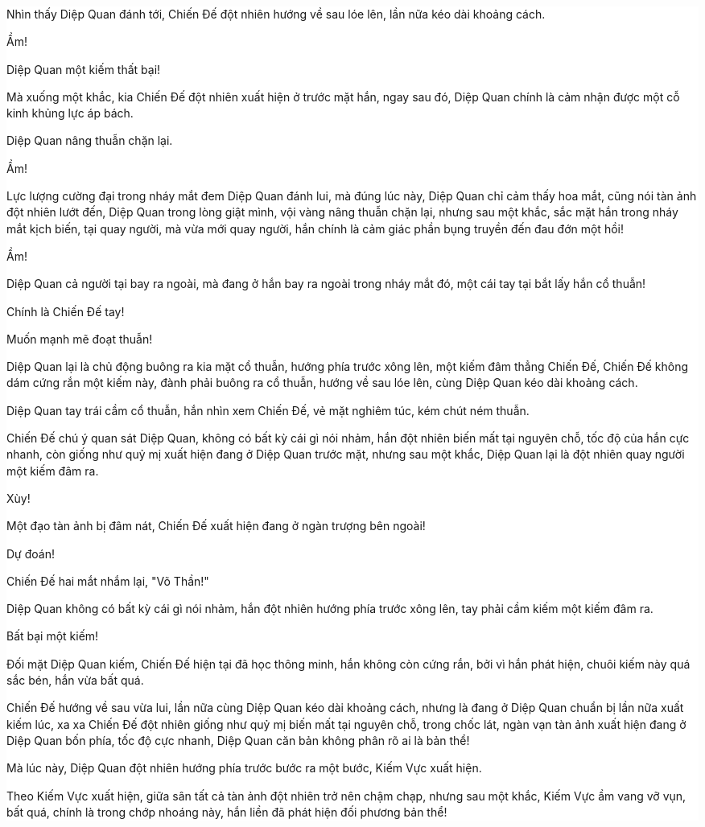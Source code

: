 Nhìn thấy Diệp Quan đánh tới, Chiến Đế đột nhiên hướng về sau lóe lên, lần nữa kéo dài khoảng cách.

Ầm!

Diệp Quan một kiếm thất bại!

Mà xuống một khắc, kia Chiến Đế đột nhiên xuất hiện ở trước mặt hắn, ngay sau đó, Diệp Quan chính là cảm nhận được một cỗ kinh khủng lực áp bách.

Diệp Quan nâng thuẫn chặn lại.

Ầm!

Lực lượng cường đại trong nháy mắt đem Diệp Quan đánh lui, mà đúng lúc này, Diệp Quan chỉ cảm thấy hoa mắt, cũng nói tàn ảnh đột nhiên lướt đến, Diệp Quan trong lòng giật mình, vội vàng nâng thuẫn chặn lại, nhưng sau một khắc, sắc mặt hắn trong nháy mắt kịch biến, tại quay người, mà vừa mới quay người, hắn chính là cảm giác phần bụng truyền đến đau đớn một hồi!

Ầm!

Diệp Quan cả người tại bay ra ngoài, mà đang ở hắn bay ra ngoài trong nháy mắt đó, một cái tay tại bắt lấy hắn cổ thuẫn!

Chính là Chiến Đế tay!

Muốn mạnh mẽ đoạt thuẫn!

Diệp Quan lại là chủ động buông ra kia mặt cổ thuẫn, hướng phía trước xông lên, một kiếm đâm thẳng Chiến Đế, Chiến Đế không dám cứng rắn một kiếm này, đành phải buông ra cổ thuẫn, hướng về sau lóe lên, cùng Diệp Quan kéo dài khoảng cách.

Diệp Quan tay trái cầm cổ thuẫn, hắn nhìn xem Chiến Đế, vẻ mặt nghiêm túc, kém chút ném thuẫn.

Chiến Đế chú ý quan sát Diệp Quan, không có bất kỳ cái gì nói nhảm, hắn đột nhiên biến mất tại nguyên chỗ, tốc độ của hắn cực nhanh, còn giống như quỷ mị xuất hiện đang ở Diệp Quan trước mặt, nhưng sau một khắc, Diệp Quan lại là đột nhiên quay người một kiếm đâm ra.

Xùy!

Một đạo tàn ảnh bị đâm nát, Chiến Đế xuất hiện đang ở ngàn trượng bên ngoài!

Dự đoán!

Chiến Đế hai mắt nhắm lại, "Võ Thần!"

Diệp Quan không có bất kỳ cái gì nói nhảm, hắn đột nhiên hướng phía trước xông lên, tay phải cầm kiếm một kiếm đâm ra.

Bất bại một kiếm!

Đối mặt Diệp Quan kiếm, Chiến Đế hiện tại đã học thông minh, hắn không còn cứng rắn, bởi vì hắn phát hiện, chuôi kiếm này quá sắc bén, hắn vừa bất quá.

Chiến Đế hướng về sau vừa lui, lần nữa cùng Diệp Quan kéo dài khoảng cách, nhưng là đang ở Diệp Quan chuẩn bị lần nữa xuất kiếm lúc, xa xa Chiến Đế đột nhiên giống như quỷ mị biến mất tại nguyên chỗ, trong chốc lát, ngàn vạn tàn ảnh xuất hiện đang ở Diệp Quan bốn phía, tốc độ cực nhanh, Diệp Quan căn bản không phân rõ ai là bản thể!

Mà lúc này, Diệp Quan đột nhiên hướng phía trước bước ra một bước, Kiếm Vực xuất hiện.

Theo Kiếm Vực xuất hiện, giữa sân tất cả tàn ảnh đột nhiên trở nên chậm chạp, nhưng sau một khắc, Kiếm Vực ầm vang vỡ vụn, bất quá, chính là trong chớp nhoáng này, hắn liền đã phát hiện đối phương bản thể!
